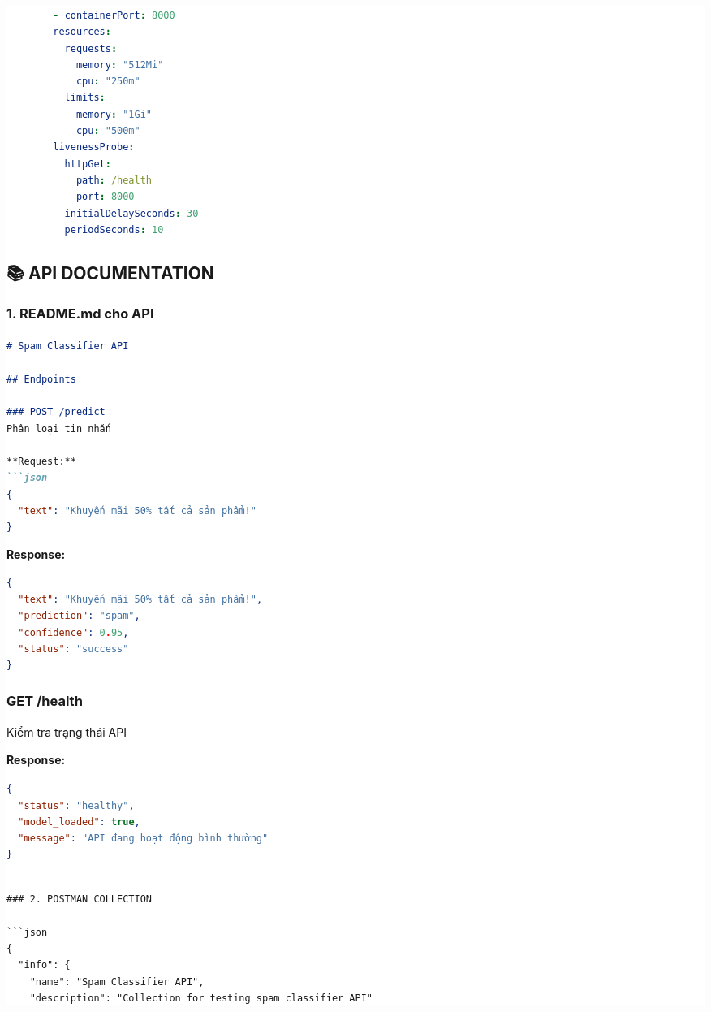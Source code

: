 ```yaml
        - containerPort: 8000
        resources:
          requests:
            memory: "512Mi"
            cpu: "250m"
          limits:
            memory: "1Gi"
            cpu: "500m"
        livenessProbe:
          httpGet:
            path: /health
            port: 8000
          initialDelaySeconds: 30
          periodSeconds: 10
```

## 📚 API DOCUMENTATION

### 1. README.md cho API

```markdown
# Spam Classifier API

## Endpoints

### POST /predict
Phân loại tin nhắn

**Request:**
```json
{
  "text": "Khuyến mãi 50% tất cả sản phẩm!"
}
```

**Response:**
```json
{
  "text": "Khuyến mãi 50% tất cả sản phẩm!",
  "prediction": "spam",
  "confidence": 0.95,
  "status": "success"
}
```

### GET /health
Kiểm tra trạng thái API

**Response:**
```json
{
  "status": "healthy",
  "model_loaded": true,
  "message": "API đang hoạt động bình thường"
}
```
```

### 2. POSTMAN COLLECTION

```json
{
  "info": {
    "name": "Spam Classifier API",
    "description": "Collection for testing spam classifier API"
```